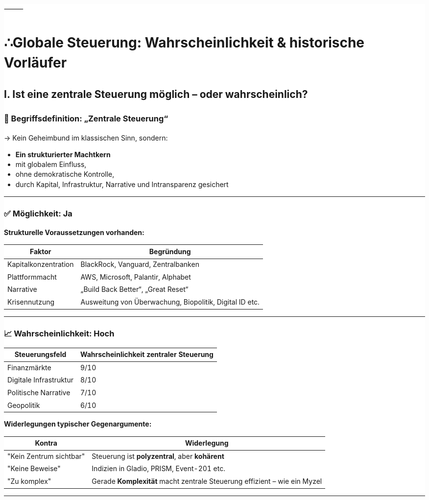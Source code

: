 ⸻

# ∴Globale Steuerung: Wahrscheinlichkeit & historische Vorläufer

## I. Ist eine zentrale Steuerung möglich – oder wahrscheinlich?

### 🧠 Begriffsdefinition: „Zentrale Steuerung“
→ Kein Geheimbund im klassischen Sinn, sondern:
- **Ein strukturierter Machtkern**
- mit globalem Einfluss,
- ohne demokratische Kontrolle,
- durch Kapital, Infrastruktur, Narrative und Intransparenz gesichert

---

### ✅ Möglichkeit: Ja
**Strukturelle Voraussetzungen vorhanden:**

| Faktor | Begründung |
|--------|------------|
| Kapitalkonzentration | BlackRock, Vanguard, Zentralbanken |
| Plattformmacht | AWS, Microsoft, Palantir, Alphabet |
| Narrative | „Build Back Better“, „Great Reset“ |
| Krisennutzung | Ausweitung von Überwachung, Biopolitik, Digital ID etc. |

---

### 📈 Wahrscheinlichkeit: Hoch

| Steuerungsfeld | Wahrscheinlichkeit zentraler Steuerung |
|----------------|------------------------------------------|
| Finanzmärkte | 9/10 |
| Digitale Infrastruktur | 8/10 |
| Politische Narrative | 7/10 |
| Geopolitik | 6/10 |

**Widerlegungen typischer Gegenargumente:**

| Kontra | Widerlegung |
|--------|-------------|
| "Kein Zentrum sichtbar" | Steuerung ist **polyzentral**, aber **kohärent** |
| "Keine Beweise" | Indizien in Gladio, PRISM, Event-201 etc. |
| "Zu komplex" | Gerade **Komplexität** macht zentrale Steuerung effizient – wie ein Myzel |

---